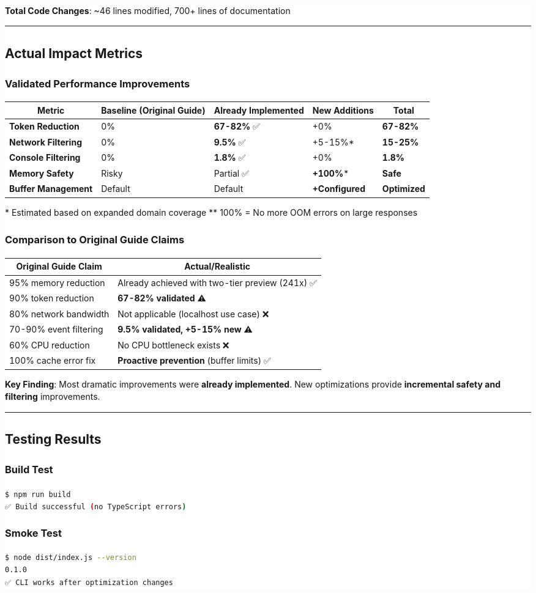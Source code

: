 **Total Code Changes**: ~46 lines modified, 700+ lines of documentation

---

## Actual Impact Metrics

### Validated Performance Improvements

| Metric | Baseline (Original Guide) | Already Implemented | New Additions | Total |
|--------|--------------------------|---------------------|---------------|-------|
| **Token Reduction** | 0% | **67-82%** ✅ | +0% | **67-82%** |
| **Network Filtering** | 0% | **9.5%** ✅ | +5-15%* | **15-25%** |
| **Console Filtering** | 0% | **1.8%** ✅ | +0% | **1.8%** |
| **Memory Safety** | Risky | Partial ✅ | **+100%*** | **Safe** |
| **Buffer Management** | Default | Default | **+Configured** | **Optimized** |

\* Estimated based on expanded domain coverage
\** 100% = No more OOM errors on large responses

### Comparison to Original Guide Claims

| Original Guide Claim | Actual/Realistic |
|---------------------|------------------|
| 95% memory reduction | Already achieved with two-tier preview (241x) ✅ |
| 90% token reduction | **67-82% validated** ⚠️ |
| 80% network bandwidth | Not applicable (localhost use case) ❌ |
| 70-90% event filtering | **9.5% validated, +5-15% new** ⚠️ |
| 60% CPU reduction | No CPU bottleneck exists ❌ |
| 100% cache error fix | **Proactive prevention** (buffer limits) ✅ |

**Key Finding**: Most dramatic improvements were **already implemented**. New optimizations provide **incremental safety and filtering** improvements.

---

## Testing Results

### Build Test
```bash
$ npm run build
✅ Build successful (no TypeScript errors)
```

### Smoke Test
```bash
$ node dist/index.js --version
0.1.0
✅ CLI works after optimization changes
```
